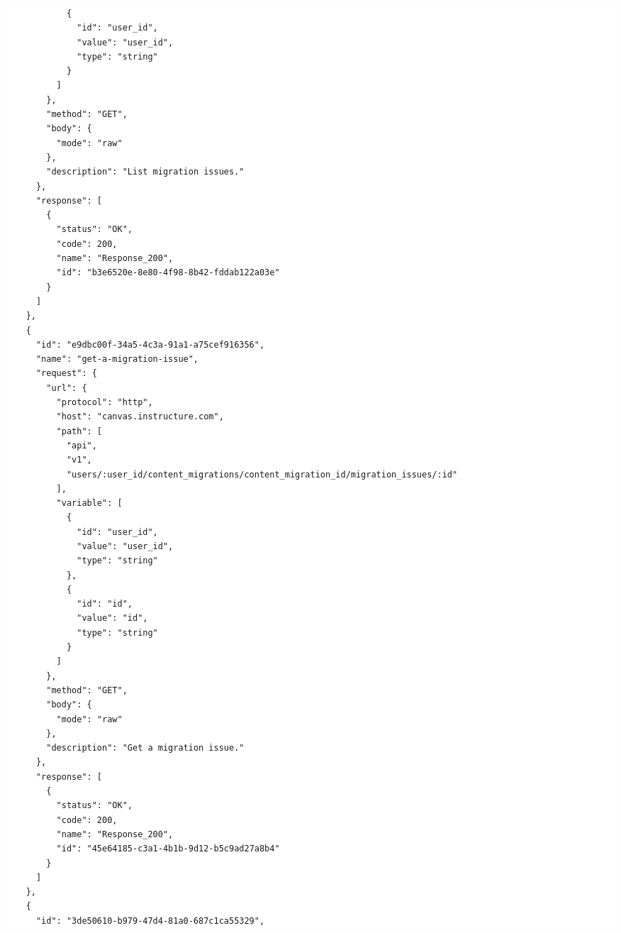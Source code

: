                 {
                  "id": "user_id",
                  "value": "user_id",
                  "type": "string"
                }
              ]
            },
            "method": "GET",
            "body": {
              "mode": "raw"
            },
            "description": "List migration issues."
          },
          "response": [
            {
              "status": "OK",
              "code": 200,
              "name": "Response_200",
              "id": "b3e6520e-8e80-4f98-8b42-fddab122a03e"
            }
          ]
        },
        {
          "id": "e9dbc00f-34a5-4c3a-91a1-a75cef916356",
          "name": "get-a-migration-issue",
          "request": {
            "url": {
              "protocol": "http",
              "host": "canvas.instructure.com",
              "path": [
                "api",
                "v1",
                "users/:user_id/content_migrations/content_migration_id/migration_issues/:id"
              ],
              "variable": [
                {
                  "id": "user_id",
                  "value": "user_id",
                  "type": "string"
                },
                {
                  "id": "id",
                  "value": "id",
                  "type": "string"
                }
              ]
            },
            "method": "GET",
            "body": {
              "mode": "raw"
            },
            "description": "Get a migration issue."
          },
          "response": [
            {
              "status": "OK",
              "code": 200,
              "name": "Response_200",
              "id": "45e64185-c3a1-4b1b-9d12-b5c9ad27a8b4"
            }
          ]
        },
        {
          "id": "3de50610-b979-47d4-81a0-687c1ca55329",